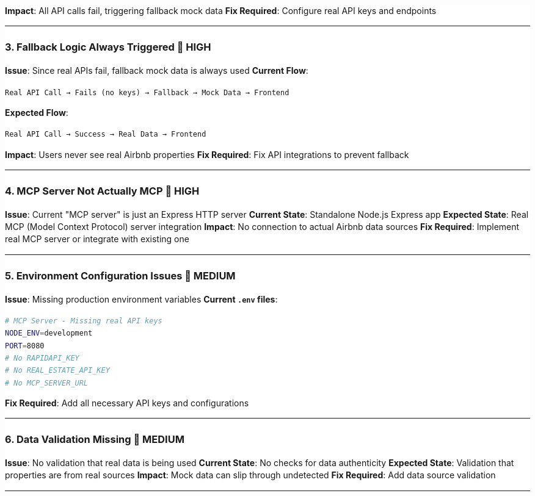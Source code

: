 **Impact**: All API calls fail, triggering fallback mock data
**Fix Required**: Configure real API keys and endpoints

---

### **3. Fallback Logic Always Triggered** 🚨 **HIGH**

**Issue**: Since real APIs fail, fallback mock data is always used
**Current Flow**:
```
Real API Call → Fails (no keys) → Fallback → Mock Data → Frontend
```

**Expected Flow**:
```
Real API Call → Success → Real Data → Frontend
```

**Impact**: Users never see real Airbnb properties
**Fix Required**: Fix API integrations to prevent fallback

---

### **4. MCP Server Not Actually MCP** 🚨 **HIGH**

**Issue**: Current "MCP server" is just an Express HTTP server
**Current State**: Standalone Node.js Express app
**Expected State**: Real MCP (Model Context Protocol) server integration
**Impact**: No connection to actual Airbnb data sources
**Fix Required**: Implement real MCP server or integrate with existing one

---

### **5. Environment Configuration Issues** 🚨 **MEDIUM**

**Issue**: Missing production environment variables
**Current `.env` files**:
```bash
# MCP Server - Missing real API keys
NODE_ENV=development
PORT=8080
# No RAPIDAPI_KEY
# No REAL_ESTATE_API_KEY
# No MCP_SERVER_URL
```

**Fix Required**: Add all necessary API keys and configurations

---

### **6. Data Validation Missing** 🚨 **MEDIUM**

**Issue**: No validation that real data is being used
**Current State**: No checks for data authenticity
**Expected State**: Validation that properties are from real sources
**Impact**: Mock data can slip through undetected
**Fix Required**: Add data source validation

---